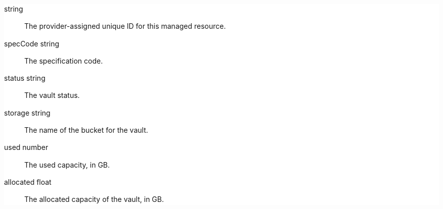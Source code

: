 </span>
        <span class="property-indicator"></span>
        <span class="property-type">string</span>
    </dt>
    <dd><p>The provider-assigned unique ID for this managed resource.</p>
</dd><dt class="property-"
            title="">
        <span id="speccode_nodejs">
<a data-swiftype-name="resource-property" data-swiftype-type="text" href="#speccode_nodejs" style="color: inherit; text-decoration: inherit;">spec<wbr>Code</a>
</span>
        <span class="property-indicator"></span>
        <span class="property-type">string</span>
    </dt>
    <dd><p>The specification code.</p>
</dd><dt class="property-"
            title="">
        <span id="status_nodejs">
<a data-swiftype-name="resource-property" data-swiftype-type="text" href="#status_nodejs" style="color: inherit; text-decoration: inherit;">status</a>
</span>
        <span class="property-indicator"></span>
        <span class="property-type">string</span>
    </dt>
    <dd><p>The vault status.</p>
</dd><dt class="property-"
            title="">
        <span id="storage_nodejs">
<a data-swiftype-name="resource-property" data-swiftype-type="text" href="#storage_nodejs" style="color: inherit; text-decoration: inherit;">storage</a>
</span>
        <span class="property-indicator"></span>
        <span class="property-type">string</span>
    </dt>
    <dd><p>The name of the bucket for the vault.</p>
</dd><dt class="property-"
            title="">
        <span id="used_nodejs">
<a data-swiftype-name="resource-property" data-swiftype-type="text" href="#used_nodejs" style="color: inherit; text-decoration: inherit;">used</a>
</span>
        <span class="property-indicator"></span>
        <span class="property-type">number</span>
    </dt>
    <dd><p>The used capacity, in GB.</p>
</dd></dl>
</pulumi-choosable>
</div>

<div>
<pulumi-choosable type="language" values="python">
<dl class="resources-properties"><dt class="property-"
            title="">
        <span id="allocated_python">
<a data-swiftype-name="resource-property" data-swiftype-type="text" href="#allocated_python" style="color: inherit; text-decoration: inherit;">allocated</a>
</span>
        <span class="property-indicator"></span>
        <span class="property-type">float</span>
    </dt>
    <dd><p>The allocated capacity of the vault, in GB.</p>
</dd><dt class="property-"
            title="">
        <span id="id_python">